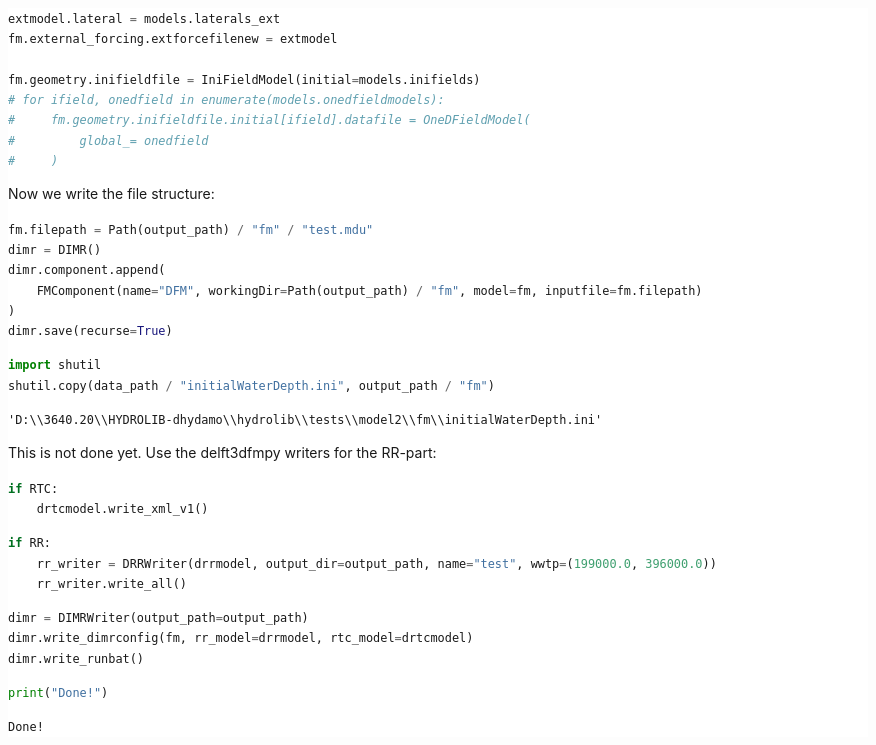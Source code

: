 ```python
extmodel.lateral = models.laterals_ext
fm.external_forcing.extforcefilenew = extmodel

fm.geometry.inifieldfile = IniFieldModel(initial=models.inifields)
# for ifield, onedfield in enumerate(models.onedfieldmodels):
#     fm.geometry.inifieldfile.initial[ifield].datafile = OneDFieldModel(
#         global_= onedfield
#     )
```

Now we write the file structure:


```python
fm.filepath = Path(output_path) / "fm" / "test.mdu"
dimr = DIMR()
dimr.component.append(
    FMComponent(name="DFM", workingDir=Path(output_path) / "fm", model=fm, inputfile=fm.filepath)    
)
dimr.save(recurse=True)
```


```python
import shutil
shutil.copy(data_path / "initialWaterDepth.ini", output_path / "fm")
```




    'D:\\3640.20\\HYDROLIB-dhydamo\\hydrolib\\tests\\model2\\fm\\initialWaterDepth.ini'



This is not done yet. Use the delft3dfmpy writers for the RR-part:


```python
if RTC:
    drtcmodel.write_xml_v1()
```


```python
if RR:
    rr_writer = DRRWriter(drrmodel, output_dir=output_path, name="test", wwtp=(199000.0, 396000.0))
    rr_writer.write_all()
```


```python
dimr = DIMRWriter(output_path=output_path)
dimr.write_dimrconfig(fm, rr_model=drrmodel, rtc_model=drtcmodel)
dimr.write_runbat()
```


```python
print("Done!")
```

    Done!
    


```python

```
